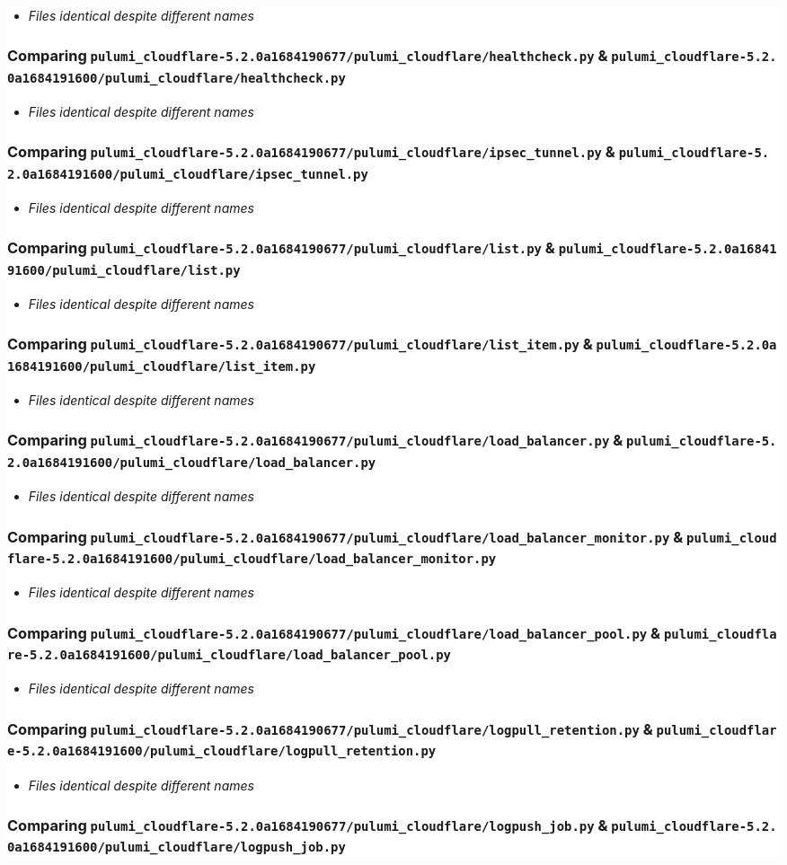  * *Files identical despite different names*

### Comparing `pulumi_cloudflare-5.2.0a1684190677/pulumi_cloudflare/healthcheck.py` & `pulumi_cloudflare-5.2.0a1684191600/pulumi_cloudflare/healthcheck.py`

 * *Files identical despite different names*

### Comparing `pulumi_cloudflare-5.2.0a1684190677/pulumi_cloudflare/ipsec_tunnel.py` & `pulumi_cloudflare-5.2.0a1684191600/pulumi_cloudflare/ipsec_tunnel.py`

 * *Files identical despite different names*

### Comparing `pulumi_cloudflare-5.2.0a1684190677/pulumi_cloudflare/list.py` & `pulumi_cloudflare-5.2.0a1684191600/pulumi_cloudflare/list.py`

 * *Files identical despite different names*

### Comparing `pulumi_cloudflare-5.2.0a1684190677/pulumi_cloudflare/list_item.py` & `pulumi_cloudflare-5.2.0a1684191600/pulumi_cloudflare/list_item.py`

 * *Files identical despite different names*

### Comparing `pulumi_cloudflare-5.2.0a1684190677/pulumi_cloudflare/load_balancer.py` & `pulumi_cloudflare-5.2.0a1684191600/pulumi_cloudflare/load_balancer.py`

 * *Files identical despite different names*

### Comparing `pulumi_cloudflare-5.2.0a1684190677/pulumi_cloudflare/load_balancer_monitor.py` & `pulumi_cloudflare-5.2.0a1684191600/pulumi_cloudflare/load_balancer_monitor.py`

 * *Files identical despite different names*

### Comparing `pulumi_cloudflare-5.2.0a1684190677/pulumi_cloudflare/load_balancer_pool.py` & `pulumi_cloudflare-5.2.0a1684191600/pulumi_cloudflare/load_balancer_pool.py`

 * *Files identical despite different names*

### Comparing `pulumi_cloudflare-5.2.0a1684190677/pulumi_cloudflare/logpull_retention.py` & `pulumi_cloudflare-5.2.0a1684191600/pulumi_cloudflare/logpull_retention.py`

 * *Files identical despite different names*

### Comparing `pulumi_cloudflare-5.2.0a1684190677/pulumi_cloudflare/logpush_job.py` & `pulumi_cloudflare-5.2.0a1684191600/pulumi_cloudflare/logpush_job.py`
